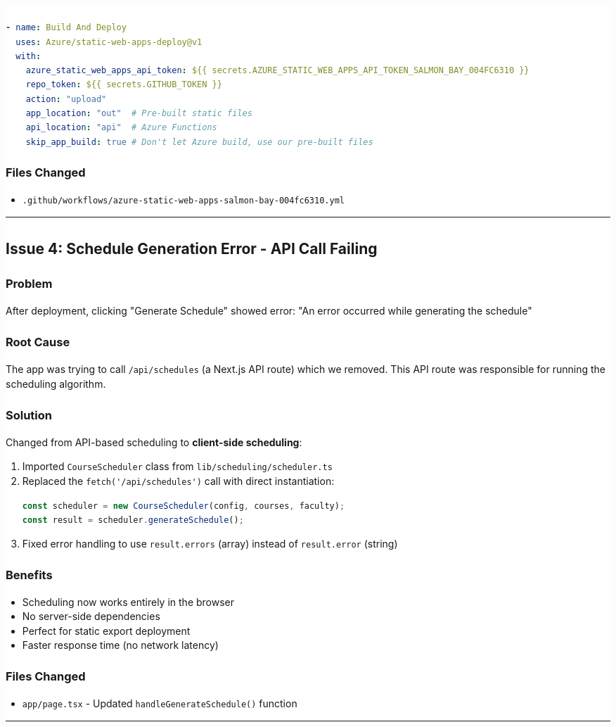```yaml

- name: Build And Deploy
  uses: Azure/static-web-apps-deploy@v1
  with:
    azure_static_web_apps_api_token: ${{ secrets.AZURE_STATIC_WEB_APPS_API_TOKEN_SALMON_BAY_004FC6310 }}
    repo_token: ${{ secrets.GITHUB_TOKEN }}
    action: "upload"
    app_location: "out"  # Pre-built static files
    api_location: "api"  # Azure Functions
    skip_app_build: true # Don't let Azure build, use our pre-built files
```

### Files Changed
- `.github/workflows/azure-static-web-apps-salmon-bay-004fc6310.yml`

---

## Issue 4: Schedule Generation Error - API Call Failing

### Problem
After deployment, clicking "Generate Schedule" showed error: "An error occurred while generating the schedule"

### Root Cause
The app was trying to call `/api/schedules` (a Next.js API route) which we removed. This API route was responsible for running the scheduling algorithm.

### Solution
Changed from API-based scheduling to **client-side scheduling**:

1. Imported `CourseScheduler` class from `lib/scheduling/scheduler.ts`
2. Replaced the `fetch('/api/schedules')` call with direct instantiation:
   ```typescript
   const scheduler = new CourseScheduler(config, courses, faculty);
   const result = scheduler.generateSchedule();
   ```
3. Fixed error handling to use `result.errors` (array) instead of `result.error` (string)

### Benefits
- Scheduling now works entirely in the browser
- No server-side dependencies
- Perfect for static export deployment
- Faster response time (no network latency)

### Files Changed
- `app/page.tsx` - Updated `handleGenerateSchedule()` function

---
